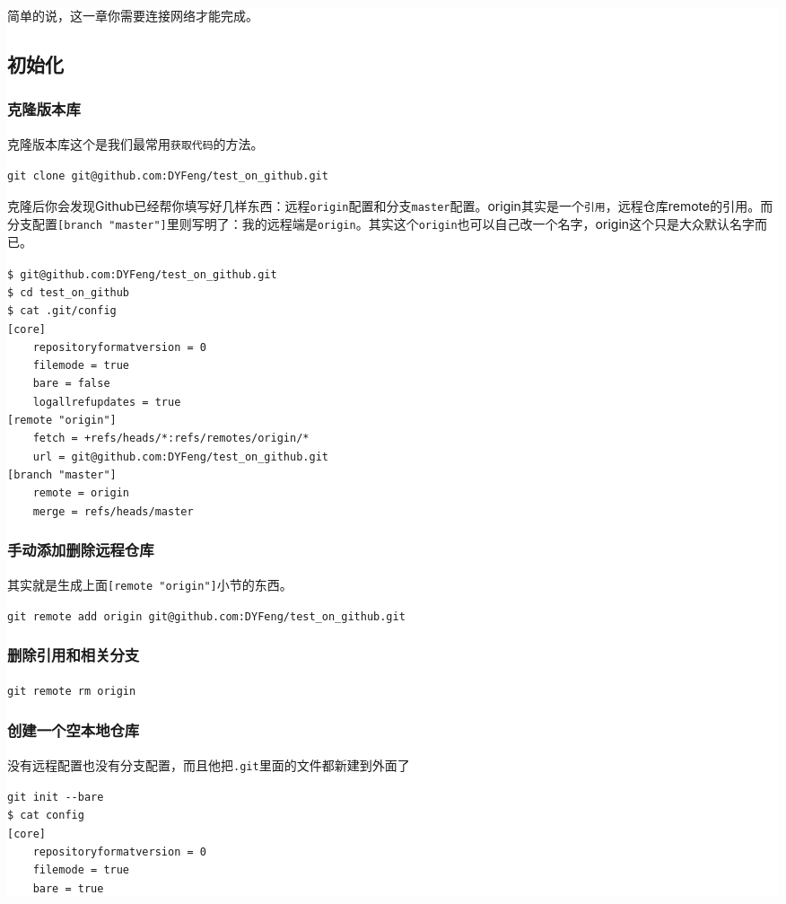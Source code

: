 简单的说，这一章你需要连接网络才能完成。

## 初始化

### 克隆版本库

克隆版本库这个是我们最常用`获取代码`的方法。
	
```
git clone git@github.com:DYFeng/test_on_github.git
```

克隆后你会发现Github已经帮你填写好几样东西：远程`origin`配置和分支`master`配置。origin其实是一个`引用`，远程仓库remote的引用。而分支配置`[branch "master"]`里则写明了：我的远程端是`origin`。其实这个`origin`也可以自己改一个名字，origin这个只是大众默认名字而已。
	
```
$ git@github.com:DYFeng/test_on_github.git
$ cd test_on_github
$ cat .git/config
[core]
    repositoryformatversion = 0
    filemode = true
    bare = false
    logallrefupdates = true
[remote "origin"]
    fetch = +refs/heads/*:refs/remotes/origin/*
    url = git@github.com:DYFeng/test_on_github.git
[branch "master"]
    remote = origin
    merge = refs/heads/master
```

### 手动添加删除远程仓库

其实就是生成上面`[remote "origin"]`小节的东西。
	
```
git remote add origin git@github.com:DYFeng/test_on_github.git
```

### 删除引用和相关分支
	
```
git remote rm origin
```

### 创建一个空本地仓库

没有远程配置也没有分支配置，而且他把`.git`里面的文件都新建到外面了
	
```
git init --bare
$ cat config 
[core]
    repositoryformatversion = 0
    filemode = true
    bare = true
```
